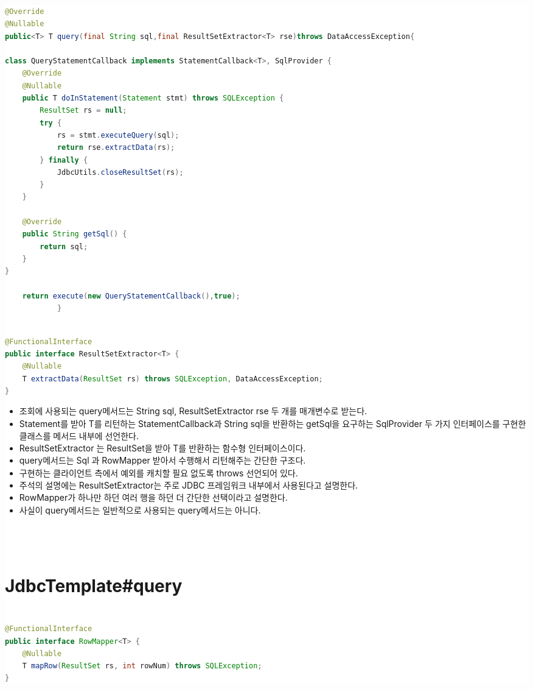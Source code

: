 ```java
@Override
@Nullable
public<T> T query(final String sql,final ResultSetExtractor<T> rse)throws DataAccessException{

class QueryStatementCallback implements StatementCallback<T>, SqlProvider {
    @Override
    @Nullable
    public T doInStatement(Statement stmt) throws SQLException {
        ResultSet rs = null;
        try {
            rs = stmt.executeQuery(sql);
            return rse.extractData(rs);
        } finally {
            JdbcUtils.closeResultSet(rs);
        }
    }

    @Override
    public String getSql() {
        return sql;
    }
}

    return execute(new QueryStatementCallback(),true);
            }
```

```java

@FunctionalInterface
public interface ResultSetExtractor<T> {
    @Nullable
    T extractData(ResultSet rs) throws SQLException, DataAccessException;
}
```

- 조회에 사용되는 query메서드는 String sql, ResultSetExtractor<T> rse 두 개를 매개변수로 받는다.
- Statement를 받아 T를 리턴하는 StatementCallback과 String sql을 반환하는 getSql을 요구하는 SqlProvider 두 가지 인터페이스를 구현한 클래스를 메서드 내부에 선언한다.
- ResultSetExtractor 는 ResultSet을 받아 T를 반환하는 함수형 인터페이스이다.
- query메서드는 Sql 과 RowMapper 받아서 수행해서 리턴해주는 간단한 구조다.
- 구현하는 클라이언트 측에서 예외를 캐치할 필요 없도록 throws 선언되어 있다.
- 주석의 설명에는 ResultSetExtractor는 주로 JDBC 프레임워크 내부에서 사용된다고 설명한다.
- RowMapper가 하나만 하던 여러 행을 하던 더 간단한 선택이라고 설명한다.
- 사실이 query메서드는 일반적으로 사용되는 query메서드는 아니다.

<br><br>

# JdbcTemplate#query

```java

@FunctionalInterface
public interface RowMapper<T> {
    @Nullable
    T mapRow(ResultSet rs, int rowNum) throws SQLException;
}
```
